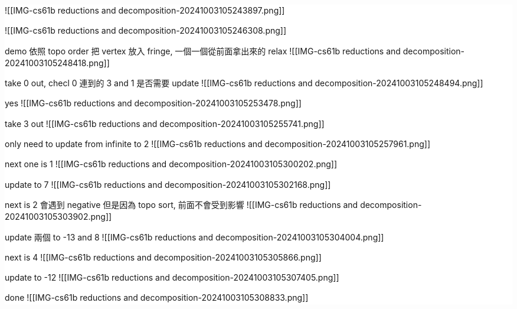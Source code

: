 ![[IMG-cs61b reductions and decomposition-20241003105243897.png]]


![[IMG-cs61b reductions and decomposition-20241003105246308.png]]



demo
依照 topo order 把 vertex 放入 fringe, 一個一個從前面拿出來的 relax
![[IMG-cs61b reductions and decomposition-20241003105248418.png]]



take 0 out, checl 0 連到的 3 and 1 是否需要 update
![[IMG-cs61b reductions and decomposition-20241003105248494.png]]

yes
![[IMG-cs61b reductions and decomposition-20241003105253478.png]]


take 3 out
![[IMG-cs61b reductions and decomposition-20241003105255741.png]]


only need to update from infinite to 2
![[IMG-cs61b reductions and decomposition-20241003105257961.png]]


next one is 1
![[IMG-cs61b reductions and decomposition-20241003105300202.png]]



update to 7
![[IMG-cs61b reductions and decomposition-20241003105302168.png]]



next is 2
會遇到 negative
但是因為 topo sort, 前面不會受到影響
![[IMG-cs61b reductions and decomposition-20241003105303902.png]]


update 兩個 to -13 and 8
![[IMG-cs61b reductions and decomposition-20241003105304004.png]]

next is 4
![[IMG-cs61b reductions and decomposition-20241003105305866.png]]

update to -12
![[IMG-cs61b reductions and decomposition-20241003105307405.png]]

done
![[IMG-cs61b reductions and decomposition-20241003105308833.png]]
